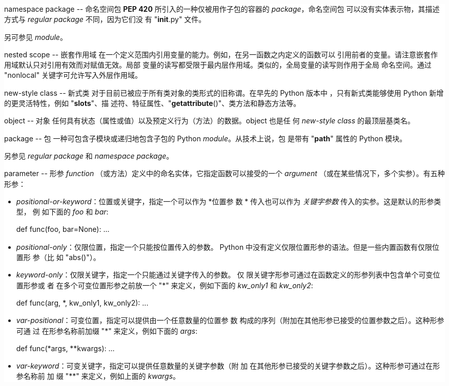namespace package -- 命名空间包
   **PEP 420** 所引入的一种仅被用作子包的容器的 *package*，命名空间包
   可以没有实体表示物，其描述方式与 *regular package* 不同，因为它们没
   有 "__init__.py" 文件。

   另可参见 *module*。

nested scope -- 嵌套作用域
   在一个定义范围内引用变量的能力。例如，在另一函数之内定义的函数可以
   引用前者的变量。请注意嵌套作用域默认只对引用有效而对赋值无效。局部
   变量的读写都受限于最内层作用域。类似的，全局变量的读写则作用于全局
   命名空间。通过 "nonlocal" 关键字可允许写入外层作用域。

new-style class -- 新式类
   对于目前已被应于所有类对象的类形式的旧称谓。在早先的 Python 版本中
   ，只有新式类能够使用 Python 新增的更灵活特性，例如 "__slots__"、描
   述符、特征属性、"__getattribute__()"、类方法和静态方法等。

object -- 对象
   任何具有状态（属性或值）以及预定义行为（方法）的数据。object 也是任
   何 *new-style class* 的最顶层基类名。

package -- 包
   一种可包含子模块或递归地包含子包的 Python *module*。从技术上说，包
   是带有 "__path__" 属性的 Python 模块。

   另参见 *regular package* 和 *namespace package*。

parameter -- 形参
   *function* （或方法）定义中的命名实体，它指定函数可以接受的一个
   *argument* （或在某些情况下，多个实参）。有五种形参：

   * *positional-or-keyword*：位置或关键字，指定一个可以作为 *位置参
     数 * 传入也可以作为 *关键字参数* 传入的实参。这是默认的形参类型，
     例 如下面的 *foo* 和 *bar*:

        def func(foo, bar=None): ...

   * *positional-only*：仅限位置，指定一个只能按位置传入的参数。
     Python 中没有定义仅限位置形参的语法。但是一些内置函数有仅限位置形
     参（比 如 "abs()"）。

   * *keyword-only*：仅限关键字，指定一个只能通过关键字传入的参数。
     仅 限关键字形参可通过在函数定义的形参列表中包含单个可变位置形参或
     者 在多个可变位置形参之前放一个 "*" 来定义，例如下面的 *kw_only1*
     和 *kw_only2*:

        def func(arg, *, kw_only1, kw_only2): ...

   * *var-positional*：可变位置，指定可以提供由一个任意数量的位置参
     数 构成的序列（附加在其他形参已接受的位置参数之后）。这种形参可通
     过 在形参名称前加缀 "*" 来定义，例如下面的 *args*:

        def func(*args, **kwargs): ...

   * *var-keyword*：可变关键字，指定可以提供任意数量的关键字参数（附
     加 在其他形参已接受的关键字参数之后）。这种形参可通过在形参名称前
     加 缀 "**" 来定义，例如上面的 *kwargs*。
